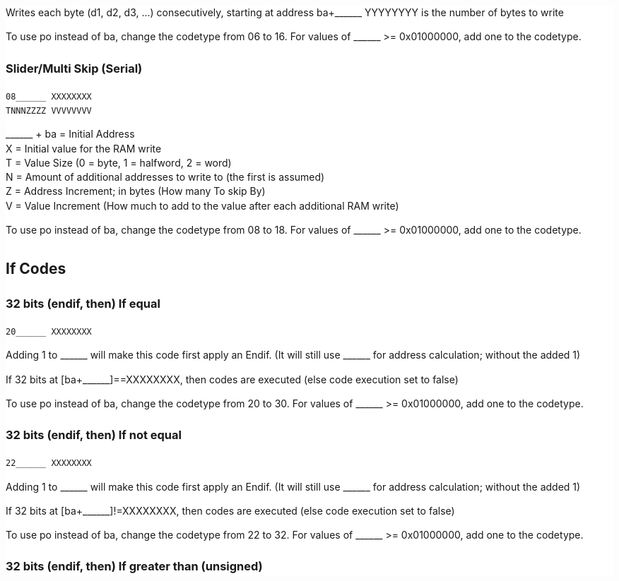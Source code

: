 Writes each byte (d1, d2, d3, ...) consecutively, starting at address ba+______
YYYYYYYY is the number of bytes to write

To use po instead of ba, change the codetype from 06 to 16.
For values of ______ >= 0x01000000, add one to the codetype.

### Slider/Multi Skip (Serial)

```gecko
08______ XXXXXXXX
TNNNZZZZ VVVVVVVV
```

______ + ba = Initial Address  
X = Initial value for the RAM write  
T = Value Size (0 = byte, 1 = halfword, 2 = word)  
N = Amount of additional addresses to write to (the first is assumed)  
Z = Address Increment; in bytes (How many To skip By)  
V = Value Increment (How much to add to the value after each additional RAM write)  

To use po instead of ba, change the codetype from 08 to 18.
For values of ______ >= 0x01000000, add one to the codetype.

## If Codes

### 32 bits (endif, then) If equal

```gecko
20______ XXXXXXXX
```

Adding 1 to ______ will make this code first apply an Endif.
(It will still use ______ for address calculation; without the added 1)

If 32 bits at [ba+______]==XXXXXXXX,
then codes are executed (else code execution set to false)

To use po instead of ba, change the codetype from 20 to 30.
For values of ______ >= 0x01000000, add one to the codetype.

### 32 bits (endif, then) If not equal

```gecko
22______ XXXXXXXX
```

Adding 1 to ______ will make this code first apply an Endif.
(It will still use ______ for address calculation; without the added 1)

If 32 bits at [ba+______]!=XXXXXXXX,
then codes are executed (else code execution set to false)

To use po instead of ba, change the codetype from 22 to 32.
For values of ______ >= 0x01000000, add one to the codetype.

### 32 bits (endif, then) If greater than (unsigned)
